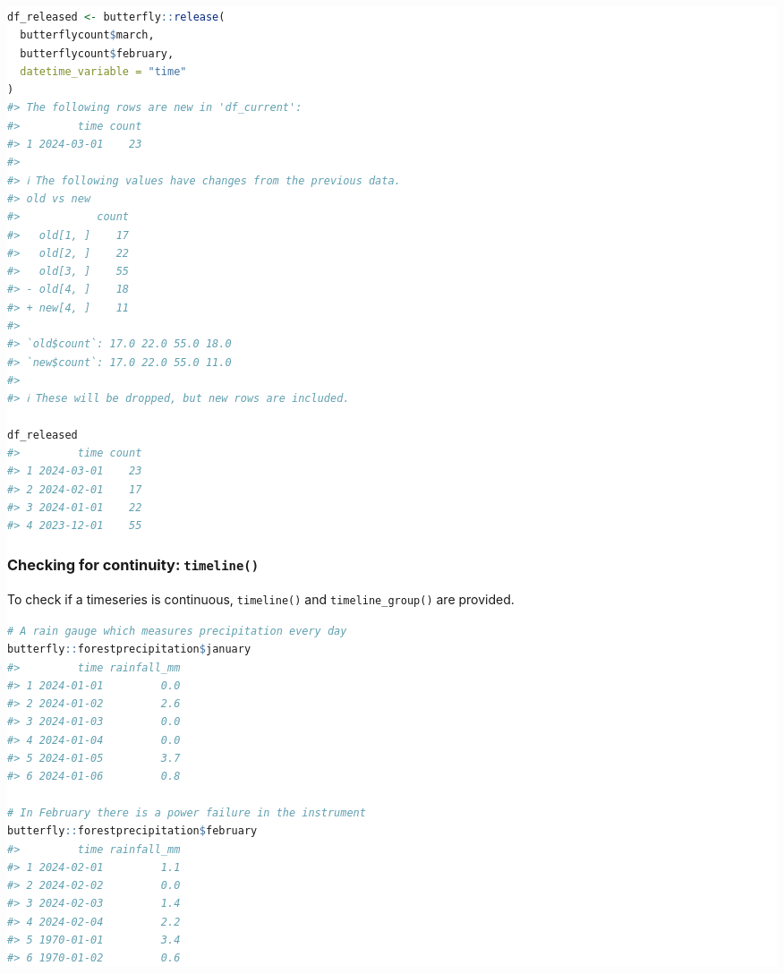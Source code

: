 ``` r
df_released <- butterfly::release(
  butterflycount$march,
  butterflycount$february,
  datetime_variable = "time"
)
#> The following rows are new in 'df_current': 
#>         time count
#> 1 2024-03-01    23
#> 
#> ℹ The following values have changes from the previous data.
#> old vs new
#>            count
#>   old[1, ]    17
#>   old[2, ]    22
#>   old[3, ]    55
#> - old[4, ]    18
#> + new[4, ]    11
#> 
#> `old$count`: 17.0 22.0 55.0 18.0
#> `new$count`: 17.0 22.0 55.0 11.0
#> 
#> ℹ These will be dropped, but new rows are included.

df_released
#>         time count
#> 1 2024-03-01    23
#> 2 2024-02-01    17
#> 3 2024-01-01    22
#> 4 2023-12-01    55
```

### Checking for continuity: `timeline()`

To check if a timeseries is continuous, `timeline()` and
`timeline_group()` are provided.

``` r
# A rain gauge which measures precipitation every day
butterfly::forestprecipitation$january
#>         time rainfall_mm
#> 1 2024-01-01         0.0
#> 2 2024-01-02         2.6
#> 3 2024-01-03         0.0
#> 4 2024-01-04         0.0
#> 5 2024-01-05         3.7
#> 6 2024-01-06         0.8

# In February there is a power failure in the instrument
butterfly::forestprecipitation$february
#>         time rainfall_mm
#> 1 2024-02-01         1.1
#> 2 2024-02-02         0.0
#> 3 2024-02-03         1.4
#> 4 2024-02-04         2.2
#> 5 1970-01-01         3.4
#> 6 1970-01-02         0.6
```
